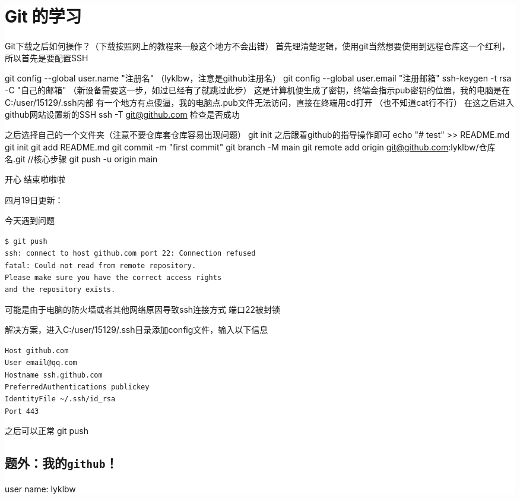 # Git 的学习
Git下载之后如何操作？（下载按照网上的教程来一般这个地方不会出错）
首先理清楚逻辑，使用git当然想要使用到远程仓库这一个红利，所以首先是要配置SSH

git config --global user.name "注册名"  （lyklbw，注意是github注册名）
git config --global user.email "注册邮箱"
ssh-keygen -t rsa -C "自己的邮箱"  （新设备需要这一步，如过已经有了就跳过此步）
这是计算机便生成了密钥，终端会指示pub密钥的位置，我的电脑是在C:/user/15129/.ssh内部
有一个地方有点傻逼，我的电脑点.pub文件无法访问，直接在终端用cd打开 （也不知道cat行不行）
在这之后进入github网站设置新的SSH
ssh -T git@github.com 检查是否成功

之后选择自己的一个文件夹（注意不要仓库套仓库容易出现问题）
git init
之后跟着github的指导操作即可
echo "# test" >> README.md
git init
git add README.md
git commit -m "first commit"
git branch -M main
git remote add origin git@github.com:lyklbw/仓库名.git //核心步骤
git push -u origin main

开心 结束啦啦啦

四月19日更新：

今天遇到问题

```shell
$ git push
ssh: connect to host github.com port 22: Connection refused
fatal: Could not read from remote repository.
Please make sure you have the correct access rights
and the repository exists.
```

可能是由于电脑的防火墙或者其他网络原因导致ssh连接方式 端口22被封锁

解决方案，进入C:/user/15129/.ssh目录添加config文件，输入以下信息

```shell
Host github.com
User email@qq.com
Hostname ssh.github.com
PreferredAuthentications publickey
IdentityFile ~/.ssh/id_rsa
Port 443
```

之后可以正常 git push

## 题外：我的`github`！

user name: lyklbw
